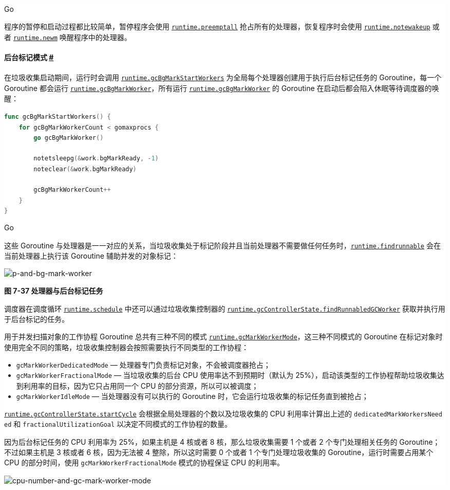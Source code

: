 Go

程序的暂停和启动过程都比较简单，暂停程序会使用 [`runtime.preemptall`](https://draveness.me/golang/tree/runtime.preemptall) 抢占所有的处理器，恢复程序时会使用 [`runtime.notewakeup`](https://draveness.me/golang/tree/runtime.notewakeup) 或者 [`runtime.newm`](https://draveness.me/golang/tree/runtime.newm) 唤醒程序中的处理器。

#### 后台标记模式 [#](https://draveness.me/golang/docs/part3-runtime/ch07-memory/golang-garbage-collector/#后台标记模式)

在垃圾收集启动期间，运行时会调用 [`runtime.gcBgMarkStartWorkers`](https://draveness.me/golang/tree/runtime.gcBgMarkStartWorkers) 为全局每个处理器创建用于执行后台标记任务的 Goroutine，每一个 Goroutine 都会运行 [`runtime.gcBgMarkWorker`](https://draveness.me/golang/tree/runtime.gcBgMarkWorker)，所有运行 [`runtime.gcBgMarkWorker`](https://draveness.me/golang/tree/runtime.gcBgMarkWorker) 的 Goroutine 在启动后都会陷入休眠等待调度器的唤醒：

```go
func gcBgMarkStartWorkers() {
	for gcBgMarkWorkerCount < gomaxprocs {
		go gcBgMarkWorker()

		notetsleepg(&work.bgMarkReady, -1)
		noteclear(&work.bgMarkReady)

		gcBgMarkWorkerCount++
	}
}
```

Go

这些 Goroutine 与处理器是一一对应的关系，当垃圾收集处于标记阶段并且当前处理器不需要做任何任务时，[`runtime.findrunnable`](https://draveness.me/golang/tree/runtime.findrunnable) 会在当前处理器上执行该 Goroutine 辅助并发的对象标记：

![p-and-bg-mark-worker](https://img.draveness.me/2020-03-16-15843705141909-p-and-bg-mark-worker.png)

**图 7-37 处理器与后台标记任务**

调度器在调度循环 [`runtime.schedule`](https://draveness.me/golang/tree/runtime.schedule) 中还可以通过垃圾收集控制器的 [`runtime.gcControllerState.findRunnabledGCWorker`](https://draveness.me/golang/tree/runtime.gcControllerState.findRunnabledGCWorker) 获取并执行用于后台标记的任务。

用于并发扫描对象的工作协程 Goroutine 总共有三种不同的模式 [`runtime.gcMarkWorkerMode`](https://draveness.me/golang/tree/runtime.gcMarkWorkerMode)，这三种不同模式的 Goroutine 在标记对象时使用完全不同的策略，垃圾收集控制器会按照需要执行不同类型的工作协程：

- `gcMarkWorkerDedicatedMode` — 处理器专门负责标记对象，不会被调度器抢占；
- `gcMarkWorkerFractionalMode` — 当垃圾收集的后台 CPU 使用率达不到预期时（默认为 25%），启动该类型的工作协程帮助垃圾收集达到利用率的目标，因为它只占用同一个 CPU 的部分资源，所以可以被调度；
- `gcMarkWorkerIdleMode` — 当处理器没有可以执行的 Goroutine 时，它会运行垃圾收集的标记任务直到被抢占；

[`runtime.gcControllerState.startCycle`](https://draveness.me/golang/tree/runtime.gcControllerState.startCycle) 会根据全局处理器的个数以及垃圾收集的 CPU 利用率计算出上述的 `dedicatedMarkWorkersNeeded` 和 `fractionalUtilizationGoal` 以决定不同模式的工作协程的数量。

因为后台标记任务的 CPU 利用率为 25%，如果主机是 4 核或者 8 核，那么垃圾收集需要 1 个或者 2 个专门处理相关任务的 Goroutine；不过如果主机是 3 核或者 6 核，因为无法被 4 整除，所以这时需要 0 个或者 1 个专门处理垃圾收集的 Goroutine，运行时需要占用某个 CPU 的部分时间，使用 `gcMarkWorkerFractionalMode` 模式的协程保证 CPU 的利用率。

![cpu-number-and-gc-mark-worker-mode](https://img.draveness.me/2020-03-16-15843705141916-cpu-number-and-gc-mark-worker-mode.png)
